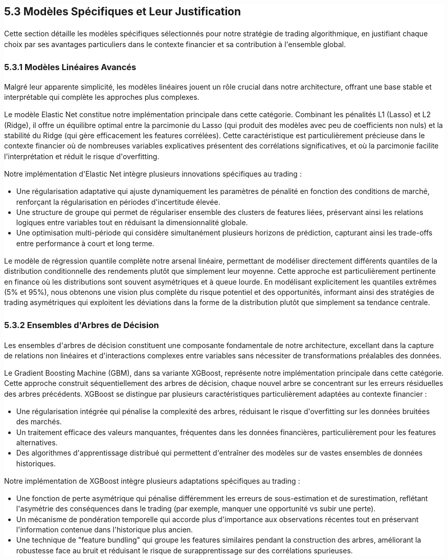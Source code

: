 ## 5.3 Modèles Spécifiques et Leur Justification

Cette section détaille les modèles spécifiques sélectionnés pour notre stratégie de trading algorithmique, en justifiant chaque choix par ses avantages particuliers dans le contexte financier et sa contribution à l'ensemble global.

### 5.3.1 Modèles Linéaires Avancés

Malgré leur apparente simplicité, les modèles linéaires jouent un rôle crucial dans notre architecture, offrant une base stable et interprétable qui complète les approches plus complexes.

Le modèle Elastic Net constitue notre implémentation principale dans cette catégorie. Combinant les pénalités L1 (Lasso) et L2 (Ridge), il offre un équilibre optimal entre la parcimonie du Lasso (qui produit des modèles avec peu de coefficients non nuls) et la stabilité du Ridge (qui gère efficacement les features corrélées). Cette caractéristique est particulièrement précieuse dans le contexte financier où de nombreuses variables explicatives présentent des corrélations significatives, et où la parcimonie facilite l'interprétation et réduit le risque d'overfitting.

Notre implémentation d'Elastic Net intègre plusieurs innovations spécifiques au trading :
- Une régularisation adaptative qui ajuste dynamiquement les paramètres de pénalité en fonction des conditions de marché, renforçant la régularisation en périodes d'incertitude élevée.
- Une structure de groupe qui permet de régulariser ensemble des clusters de features liées, préservant ainsi les relations logiques entre variables tout en réduisant la dimensionnalité globale.
- Une optimisation multi-période qui considère simultanément plusieurs horizons de prédiction, capturant ainsi les trade-offs entre performance à court et long terme.

Le modèle de régression quantile complète notre arsenal linéaire, permettant de modéliser directement différents quantiles de la distribution conditionnelle des rendements plutôt que simplement leur moyenne. Cette approche est particulièrement pertinente en finance où les distributions sont souvent asymétriques et à queue lourde. En modélisant explicitement les quantiles extrêmes (5% et 95%), nous obtenons une vision plus complète du risque potentiel et des opportunités, informant ainsi des stratégies de trading asymétriques qui exploitent les déviations dans la forme de la distribution plutôt que simplement sa tendance centrale.

### 5.3.2 Ensembles d'Arbres de Décision

Les ensembles d'arbres de décision constituent une composante fondamentale de notre architecture, excellant dans la capture de relations non linéaires et d'interactions complexes entre variables sans nécessiter de transformations préalables des données.

Le Gradient Boosting Machine (GBM), dans sa variante XGBoost, représente notre implémentation principale dans cette catégorie. Cette approche construit séquentiellement des arbres de décision, chaque nouvel arbre se concentrant sur les erreurs résiduelles des arbres précédents. XGBoost se distingue par plusieurs caractéristiques particulièrement adaptées au contexte financier :
- Une régularisation intégrée qui pénalise la complexité des arbres, réduisant le risque d'overfitting sur les données bruitées des marchés.
- Un traitement efficace des valeurs manquantes, fréquentes dans les données financières, particulièrement pour les features alternatives.
- Des algorithmes d'apprentissage distribué qui permettent d'entraîner des modèles sur de vastes ensembles de données historiques.

Notre implémentation de XGBoost intègre plusieurs adaptations spécifiques au trading :
- Une fonction de perte asymétrique qui pénalise différemment les erreurs de sous-estimation et de surestimation, reflétant l'asymétrie des conséquences dans le trading (par exemple, manquer une opportunité vs subir une perte).
- Un mécanisme de pondération temporelle qui accorde plus d'importance aux observations récentes tout en préservant l'information contenue dans l'historique plus ancien.
- Une technique de "feature bundling" qui groupe les features similaires pendant la construction des arbres, améliorant la robustesse face au bruit et réduisant le risque de surapprentissage sur des corrélations spurieuses.
